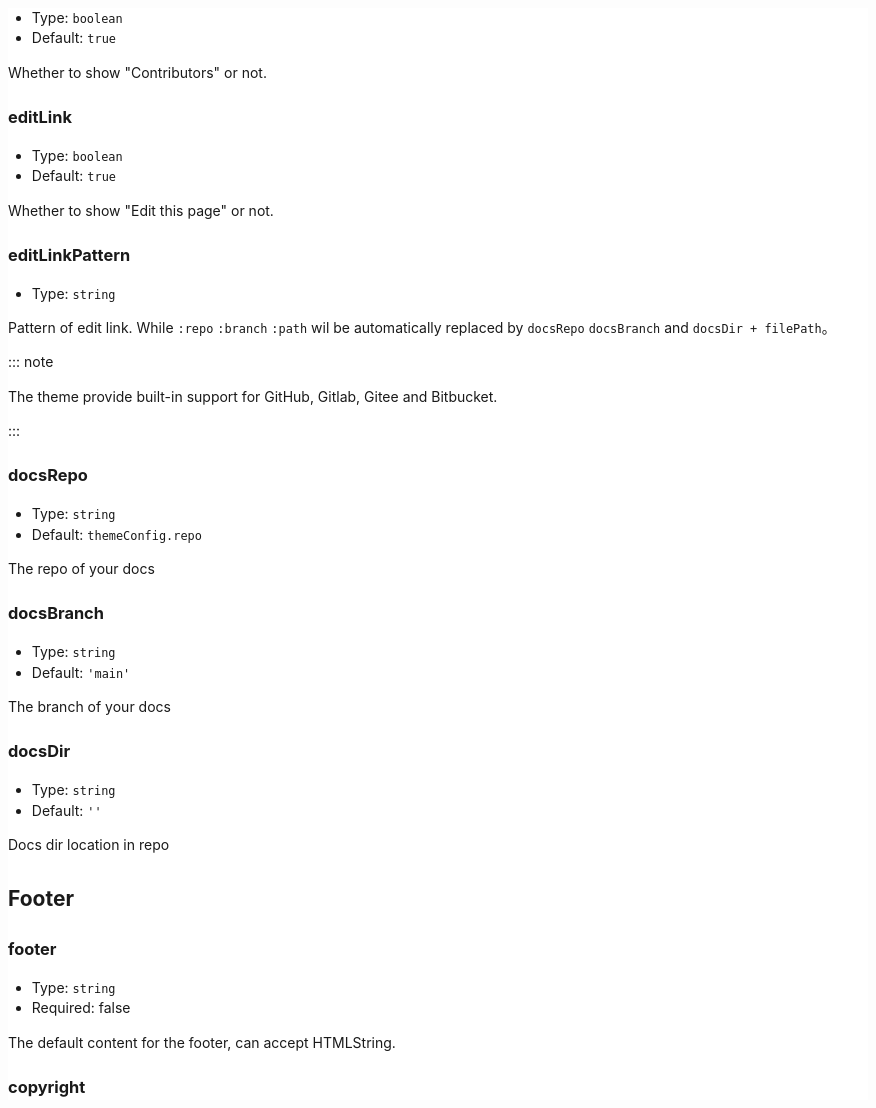 - Type: `boolean`
- Default: `true`

Whether to show "Contributors" or not.

### editLink

- Type: `boolean`
- Default: `true`

Whether to show "Edit this page" or not.

### editLinkPattern

- Type: `string`

Pattern of edit link. While `:repo` `:branch` `:path` wil be automatically replaced by `docsRepo` `docsBranch` and `docsDir + filePath`。

::: note

The theme provide built-in support for GitHub, Gitlab, Gitee and Bitbucket.

:::

### docsRepo

- Type: `string`
- Default: `themeConfig.repo`

The repo of your docs

### docsBranch

- Type: `string`
- Default: `'main'`

The branch of your docs

### docsDir

- Type: `string`
- Default: `''`

Docs dir location in repo

## Footer

### footer

- Type: `string`
- Required: false

The default content for the footer, can accept HTMLString.

### copyright
